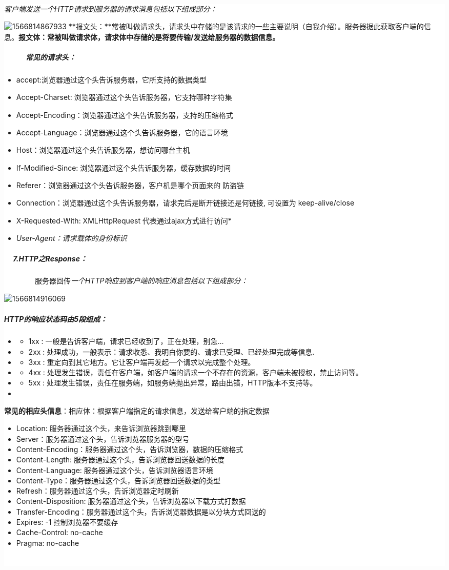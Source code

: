 ​	*客户端发送一个HTTP请求到服务器的请求消息包括以下组成部分：*

![1566814867933](C:\Users\wanglixing\Desktop\知识点复习\Django\gif\1566814867933.png)		**报文头：**常被叫做请求头，请求头中存储的是该请求的一些主要说明（自我介绍）。服务器据此获取客户端的信息。**报文体：常被叫做请求体，请求体中存储的是将要传输/发送给服务器的数据信息。**

##### 　　　常见的请求头：

- accept:浏览器通过这个头告诉服务器，它所支持的数据类型
- Accept-Charset: 浏览器通过这个头告诉服务器，它支持哪种字符集
- Accept-Encoding：浏览器通过这个头告诉服务器，支持的压缩格式　
- Accept-Language：浏览器通过这个头告诉服务器，它的语言环境　
- Host：浏览器通过这个头告诉服务器，想访问哪台主机
- If-Modified-Since: 浏览器通过这个头告诉服务器，缓存数据的时间　
- Referer：浏览器通过这个头告诉服务器，客户机是哪个页面来的 防盗链　　　　　　　
- Connection：浏览器通过这个头告诉服务器，请求完后是断开链接还是何链接, 可设置为 keep-alive/close　　　　　　　　
- X-Requested-With: XMLHttpRequest 代表通过ajax方式进行访问*

- *User-Agent：请求载体的身份标识*



##### 　		7.HTTP之Response：

　　　　	服务器回传*一个HTTP响应到客户端的响应消息包括以下组成部分：*

![1566814916069](C:\Users\wanglixing\Desktop\知识点复习\Django\gif\1566814916069.png)



##### HTTP的响应状态码由5段组成： 

- - 1xx : 一般是告诉客户端，请求已经收到了，正在处理，别急...

- - 2xx :  处理成功，一般表示：请求收悉、我明白你要的、请求已受理、已经处理完成等信息.

- - 3xx :  重定向到其它地方。它让客户端再发起一个请求以完成整个处理。

- -  4xx :  处理发生错误，责任在客户端，如客户端的请求一个不存在的资源，客户端未被授权，禁止访问等。

- - 5xx :  处理发生错误，责任在服务端，如服务端抛出异常，路由出错，HTTP版本不支持等。

- 

**常见的相应头信息**：相应体：根据客户端指定的请求信息，发送给客户端的指定数据

- Location: 服务器通过这个头，来告诉浏览器跳到哪里
- Server：服务器通过这个头，告诉浏览器服务器的型号
- Content-Encoding：服务器通过这个头，告诉浏览器，数据的压缩格式
- Content-Length: 服务器通过这个头，告诉浏览器回送数据的长度
- Content-Language: 服务器通过这个头，告诉浏览器语言环境
- Content-Type：服务器通过这个头，告诉浏览器回送数据的类型
- Refresh：服务器通过这个头，告诉浏览器定时刷新
- Content-Disposition: 服务器通过这个头，告诉浏览器以下载方式打数据
- Transfer-Encoding：服务器通过这个头，告诉浏览器数据是以分块方式回送的
- Expires: -1 控制浏览器不要缓存
- Cache-Control: no-cache 
- Pragma: no-cache

　　　　
